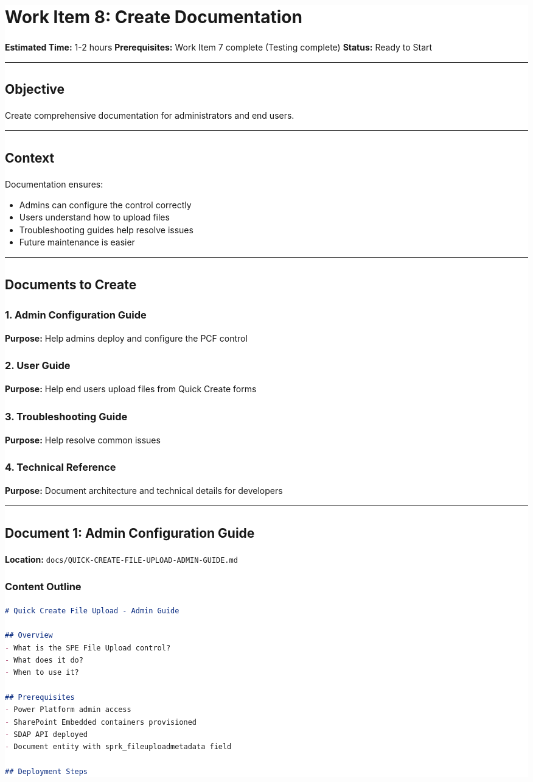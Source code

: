 # Work Item 8: Create Documentation

**Estimated Time:** 1-2 hours
**Prerequisites:** Work Item 7 complete (Testing complete)
**Status:** Ready to Start

---

## Objective

Create comprehensive documentation for administrators and end users.

---

## Context

Documentation ensures:
- Admins can configure the control correctly
- Users understand how to upload files
- Troubleshooting guides help resolve issues
- Future maintenance is easier

---

## Documents to Create

### 1. Admin Configuration Guide
**Purpose:** Help admins deploy and configure the PCF control

### 2. User Guide
**Purpose:** Help end users upload files from Quick Create forms

### 3. Troubleshooting Guide
**Purpose:** Help resolve common issues

### 4. Technical Reference
**Purpose:** Document architecture and technical details for developers

---

## Document 1: Admin Configuration Guide

**Location:** `docs/QUICK-CREATE-FILE-UPLOAD-ADMIN-GUIDE.md`

### Content Outline

```markdown
# Quick Create File Upload - Admin Guide

## Overview
- What is the SPE File Upload control?
- What does it do?
- When to use it?

## Prerequisites
- Power Platform admin access
- SharePoint Embedded containers provisioned
- SDAP API deployed
- Document entity with sprk_fileuploadmetadata field

## Deployment Steps

```